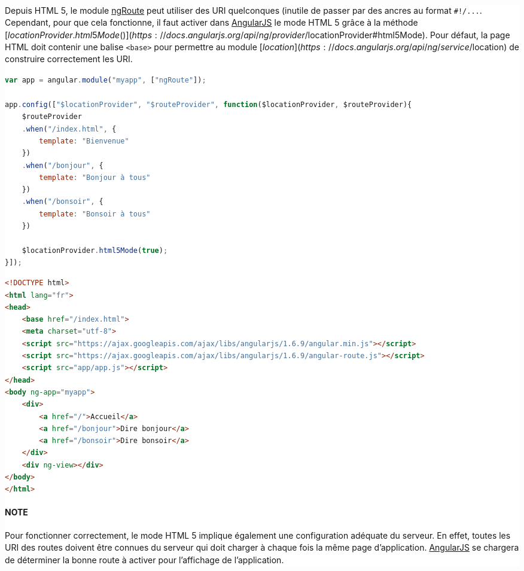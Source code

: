 Depuis HTML 5, le module [ngRoute](https://docs.angularjs.org/api/ngRoute) peut utiliser des URI quelconques (inutile
de passer par des ancres au format `#!/...`. Cependant, pour que cela
fonctionne, il faut activer dans [AngularJS](https://docs.angularjs.org/guide) le mode HTML 5 grâce à la méthode
[$locationProvider.html5Mode()](https://docs.angularjs.org/api/ng/provider/$locationProvider#html5Mode). Pour défaut, la page HTML doit contenir
une balise `<base>` pour permettre au module [$location](https://docs.angularjs.org/api/ng/service/$location) de construire correctement
les URI.

```javascript
var app = angular.module("myapp", ["ngRoute"]);

app.config(["$locationProvider", "$routeProvider", function($locationProvider, $routeProvider){
    $routeProvider
    .when("/index.html", {
        template: "Bienvenue"
    })
    .when("/bonjour", {
        template: "Bonjour à tous"
    })
    .when("/bonsoir", {
        template: "Bonsoir à tous"
    })

    $locationProvider.html5Mode(true);
}]);
```

```html
<!DOCTYPE html>
<html lang="fr">
<head>
    <base href="/index.html">
    <meta charset="utf-8">
    <script src="https://ajax.googleapis.com/ajax/libs/angularjs/1.6.9/angular.min.js"></script>
    <script src="https://ajax.googleapis.com/ajax/libs/angularjs/1.6.9/angular-route.js"></script>
    <script src="app/app.js"></script>
</head>
<body ng-app="myapp">
    <div>
        <a href="/">Accueil</a>
        <a href="/bonjour">Dire bonjour</a>
        <a href="/bonsoir">Dire bonsoir</a>
    </div>
    <div ng-view></div>
</body>
</html>
```

#### NOTE
Pour fonctionner correctement, le mode HTML 5 implique également une configuration
adéquate du serveur. En effet, toutes les URI des routes doivent être connues
du serveur qui doit charger à chaque fois la même page d’application. [AngularJS](https://docs.angularjs.org/guide) se chargera
de déterminer la bonne route à activer pour l’affichage de l’application.
